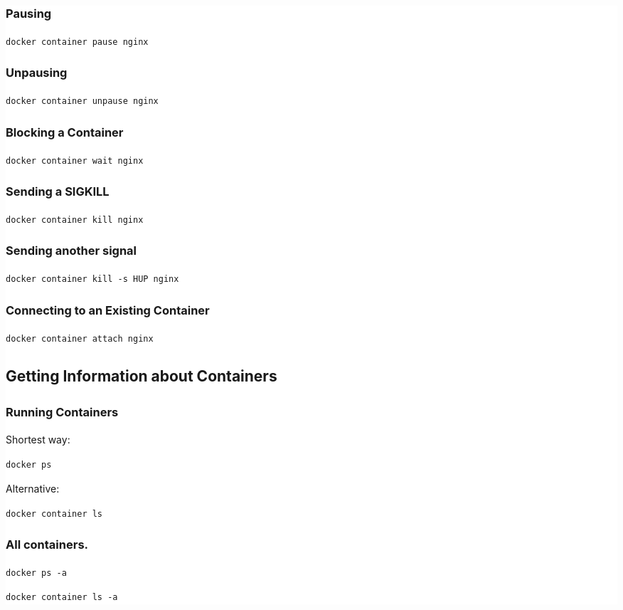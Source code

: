 ### Pausing
```
docker container pause nginx

```

### Unpausing

```
docker container unpause nginx
```

### Blocking a Container

```
docker container wait nginx
```

### Sending a SIGKILL

```
docker container kill nginx
```

### Sending another signal

```
docker container kill -s HUP nginx
```

### Connecting to an Existing Container

```
docker container attach nginx
```


## Getting Information about Containers

### Running Containers

Shortest way:        
```
docker ps
```
Alternative:      
```
docker container ls
```
### All containers.   
```
docker ps -a
```
```
docker container ls -a
```
